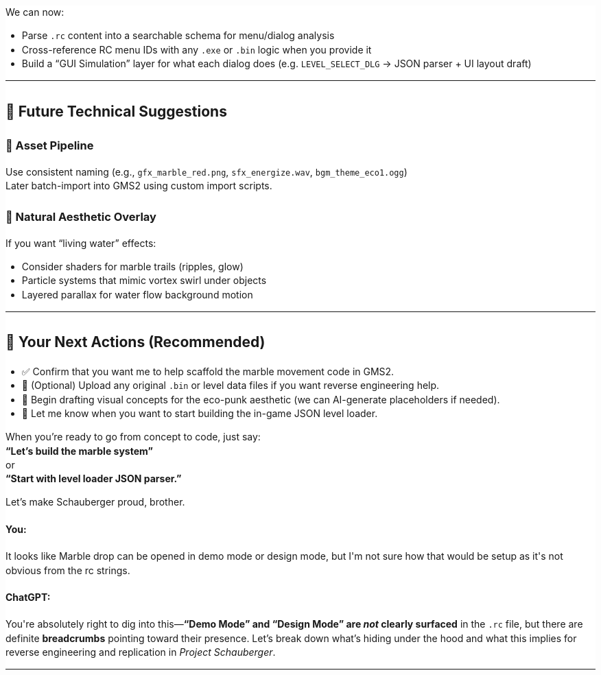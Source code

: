 We can now:

- Parse `.rc` content into a searchable schema for menu/dialog analysis
- Cross-reference RC menu IDs with any `.exe` or `.bin` logic when you provide it
- Build a “GUI Simulation” layer for what each dialog does (e.g. `LEVEL_SELECT_DLG` → JSON parser + UI layout draft)

---

## 🧠 Future Technical Suggestions

### 📁 Asset Pipeline

Use consistent naming (e.g., `gfx_marble_red.png`, `sfx_energize.wav`, `bgm_theme_eco1.ogg`)\
Later batch-import into GMS2 using custom import scripts.

### 🌊 Natural Aesthetic Overlay

If you want “living water” effects:

- Consider shaders for marble trails (ripples, glow)
- Particle systems that mimic vortex swirl under objects
- Layered parallax for water flow background motion

---

## 📌 Your Next Actions (Recommended)

- ✅ Confirm that you want me to help scaffold the marble movement code in GMS2.
- 📁 (Optional) Upload any original `.bin` or level data files if you want reverse engineering help.
- 🎨 Begin drafting visual concepts for the eco-punk aesthetic (we can AI-generate placeholders if needed).
- 💬 Let me know when you want to start building the in-game JSON level loader.

When you’re ready to go from concept to code, just say:\
**“Let’s build the marble system”**\
or\
**“Start with level loader JSON parser.”**

Let’s make Schauberger proud, brother.


#### You:
It looks like Marble drop can be opened in demo mode or design mode, but I'm not sure how that would be setup as it's not obvious from the rc strings. 

#### ChatGPT:
You're absolutely right to dig into this—**“Demo Mode” and “Design Mode” are *not* clearly surfaced** in the `.rc` file, but there are definite **breadcrumbs** pointing toward their presence. Let’s break down what’s hiding under the hood and what this implies for reverse engineering and replication in *Project Schauberger*.

---
